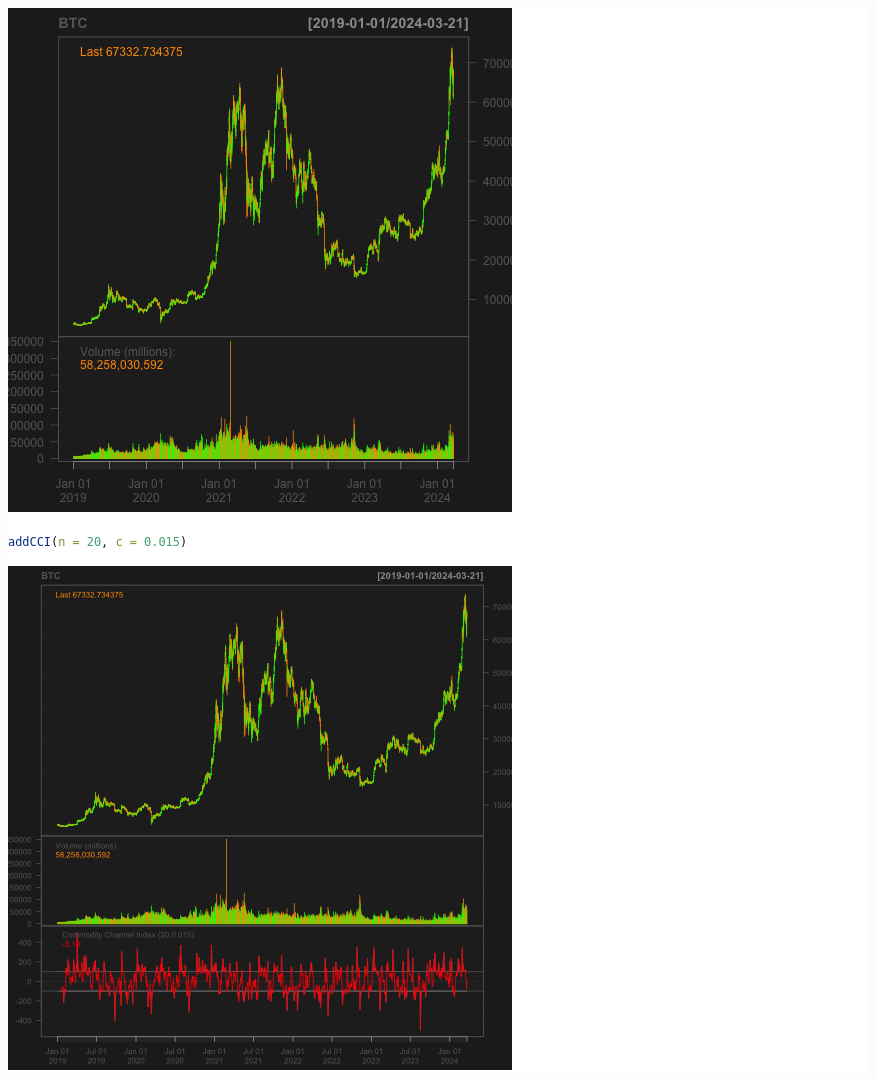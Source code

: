 ![plot of chunk unnamed-chunk-11](figure/unnamed-chunk-11-1.png)

```r
addCCI(n = 20, c = 0.015)
```

![plot of chunk unnamed-chunk-11](figure/unnamed-chunk-11-2.png)
